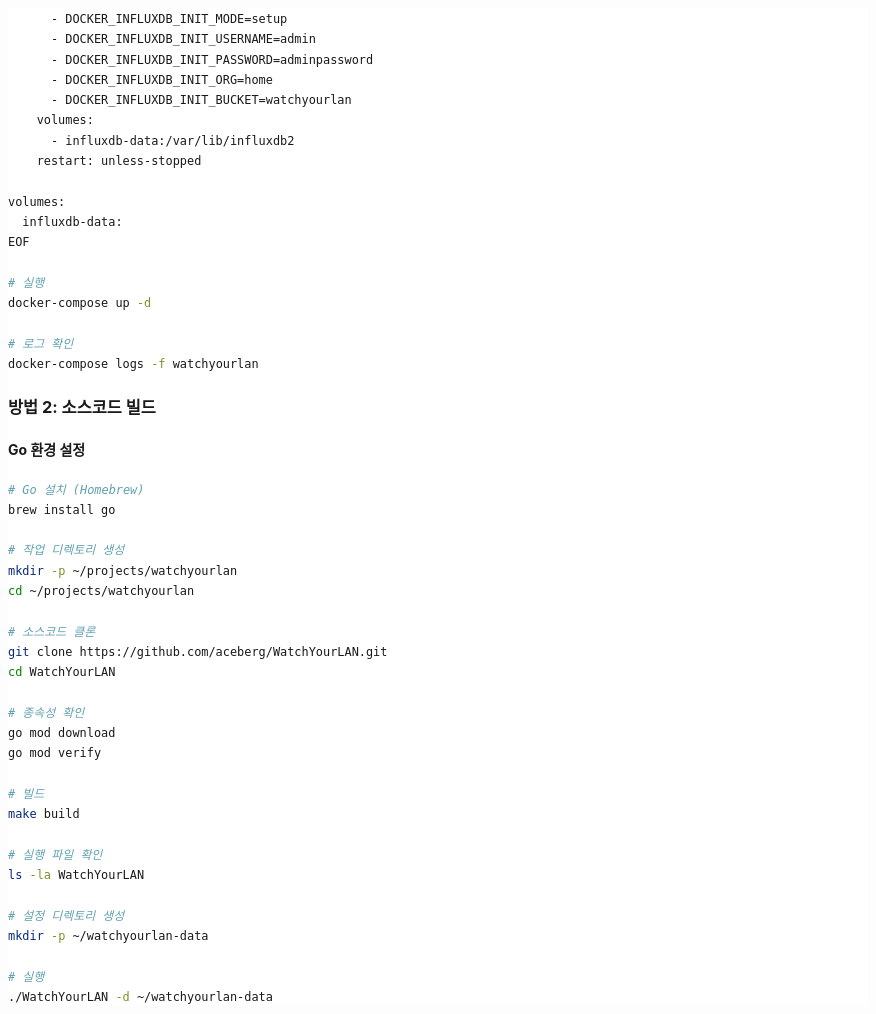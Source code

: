 ```bash
      - DOCKER_INFLUXDB_INIT_MODE=setup
      - DOCKER_INFLUXDB_INIT_USERNAME=admin
      - DOCKER_INFLUXDB_INIT_PASSWORD=adminpassword
      - DOCKER_INFLUXDB_INIT_ORG=home
      - DOCKER_INFLUXDB_INIT_BUCKET=watchyourlan
    volumes:
      - influxdb-data:/var/lib/influxdb2
    restart: unless-stopped

volumes:
  influxdb-data:
EOF

# 실행
docker-compose up -d

# 로그 확인
docker-compose logs -f watchyourlan
```

### 방법 2: 소스코드 빌드

#### Go 환경 설정

```bash
# Go 설치 (Homebrew)
brew install go

# 작업 디렉토리 생성
mkdir -p ~/projects/watchyourlan
cd ~/projects/watchyourlan

# 소스코드 클론
git clone https://github.com/aceberg/WatchYourLAN.git
cd WatchYourLAN

# 종속성 확인
go mod download
go mod verify

# 빌드
make build

# 실행 파일 확인
ls -la WatchYourLAN

# 설정 디렉토리 생성
mkdir -p ~/watchyourlan-data

# 실행
./WatchYourLAN -d ~/watchyourlan-data
```
